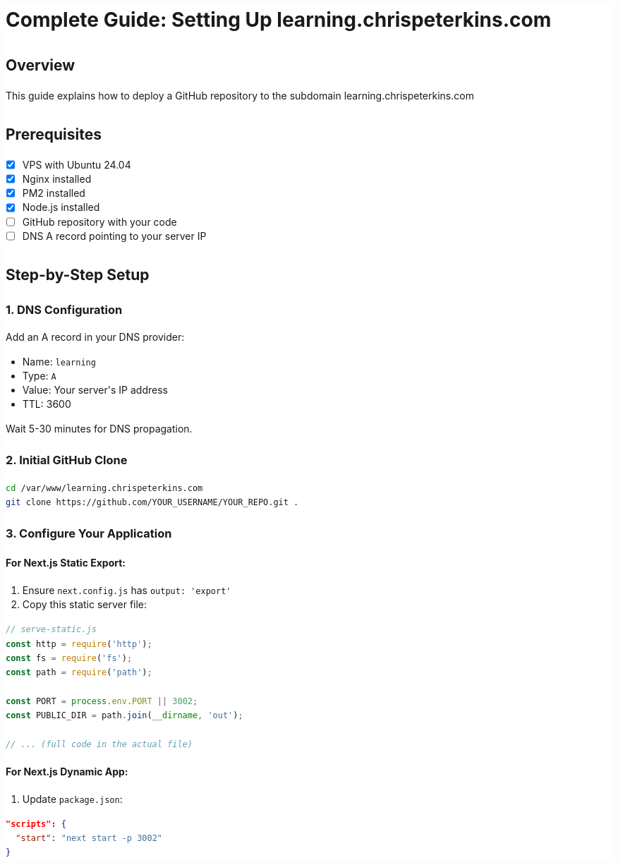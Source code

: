 # Complete Guide: Setting Up learning.chrispeterkins.com

## Overview
This guide explains how to deploy a GitHub repository to the subdomain learning.chrispeterkins.com

## Prerequisites
- [x] VPS with Ubuntu 24.04
- [x] Nginx installed
- [x] PM2 installed
- [x] Node.js installed
- [ ] GitHub repository with your code
- [ ] DNS A record pointing to your server IP

## Step-by-Step Setup

### 1. DNS Configuration
Add an A record in your DNS provider:
- Name: `learning`
- Type: `A`
- Value: Your server's IP address
- TTL: 3600

Wait 5-30 minutes for DNS propagation.

### 2. Initial GitHub Clone
```bash
cd /var/www/learning.chrispeterkins.com
git clone https://github.com/YOUR_USERNAME/YOUR_REPO.git .
```

### 3. Configure Your Application

#### For Next.js Static Export:
1. Ensure `next.config.js` has `output: 'export'`
2. Copy this static server file:
```javascript
// serve-static.js
const http = require('http');
const fs = require('fs');
const path = require('path');

const PORT = process.env.PORT || 3002;
const PUBLIC_DIR = path.join(__dirname, 'out');

// ... (full code in the actual file)
```

#### For Next.js Dynamic App:
1. Update `package.json`:
```json
"scripts": {
  "start": "next start -p 3002"
}
```
